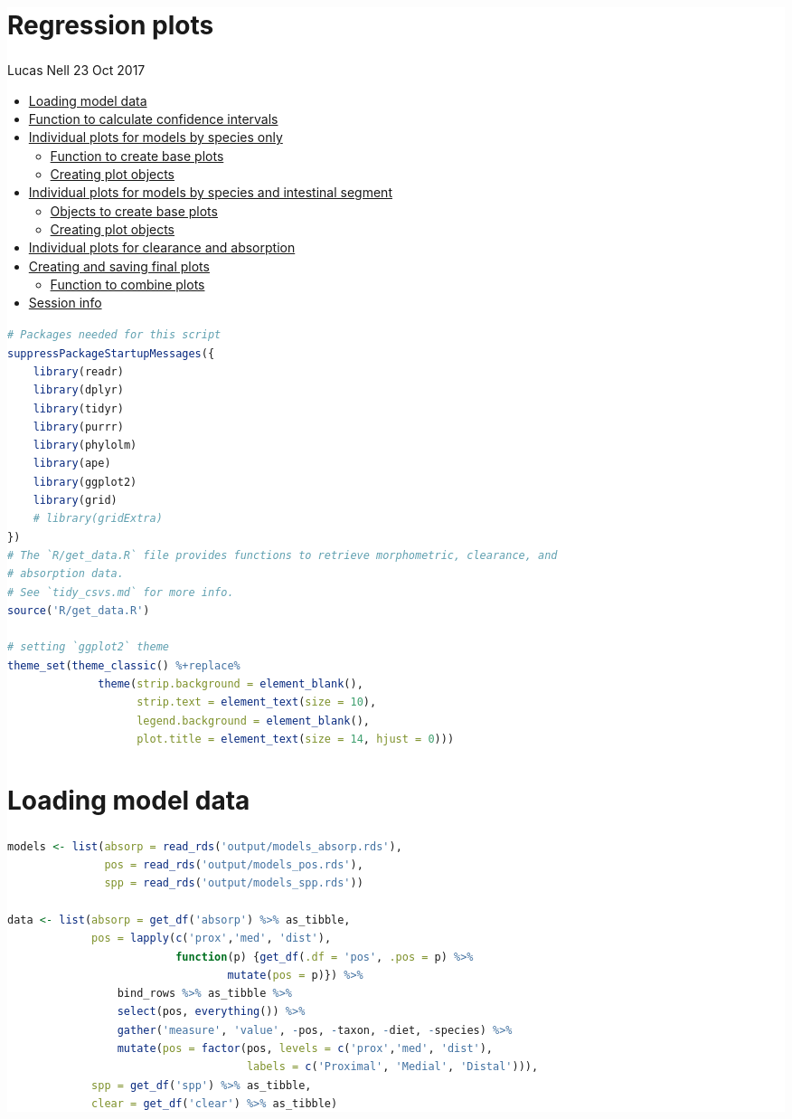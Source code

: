 Regression plots
================
Lucas Nell
23 Oct 2017

-   [Loading model data](#loading-model-data)
-   [Function to calculate confidence intervals](#function-to-calculate-confidence-intervals)
-   [Individual plots for models by species only](#individual-plots-for-models-by-species-only)
    -   [Function to create base plots](#function-to-create-base-plots)
    -   [Creating plot objects](#creating-plot-objects)
-   [Individual plots for models by species and intestinal segment](#individual-plots-for-models-by-species-and-intestinal-segment)
    -   [Objects to create base plots](#objects-to-create-base-plots)
    -   [Creating plot objects](#creating-plot-objects-1)
-   [Individual plots for clearance and absorption](#individual-plots-for-clearance-and-absorption)
-   [Creating and saving final plots](#creating-and-saving-final-plots)
    -   [Function to combine plots](#function-to-combine-plots)
-   [Session info](#session-info)

``` r
# Packages needed for this script
suppressPackageStartupMessages({
    library(readr)
    library(dplyr)
    library(tidyr)
    library(purrr)
    library(phylolm)
    library(ape)
    library(ggplot2)
    library(grid)
    # library(gridExtra)
})
# The `R/get_data.R` file provides functions to retrieve morphometric, clearance, and
# absorption data.
# See `tidy_csvs.md` for more info.
source('R/get_data.R')

# setting `ggplot2` theme
theme_set(theme_classic() %+replace% 
              theme(strip.background = element_blank(),
                    strip.text = element_text(size = 10),
                    legend.background = element_blank(),
                    plot.title = element_text(size = 14, hjust = 0)))
```

Loading model data
==================

``` r
models <- list(absorp = read_rds('output/models_absorp.rds'),
               pos = read_rds('output/models_pos.rds'),
               spp = read_rds('output/models_spp.rds'))

data <- list(absorp = get_df('absorp') %>% as_tibble,
             pos = lapply(c('prox','med', 'dist'), 
                          function(p) {get_df(.df = 'pos', .pos = p) %>% 
                                  mutate(pos = p)}) %>% 
                 bind_rows %>% as_tibble %>% 
                 select(pos, everything()) %>% 
                 gather('measure', 'value', -pos, -taxon, -diet, -species) %>% 
                 mutate(pos = factor(pos, levels = c('prox','med', 'dist'), 
                                     labels = c('Proximal', 'Medial', 'Distal'))),
             spp = get_df('spp') %>% as_tibble,
             clear = get_df('clear') %>% as_tibble)
```

